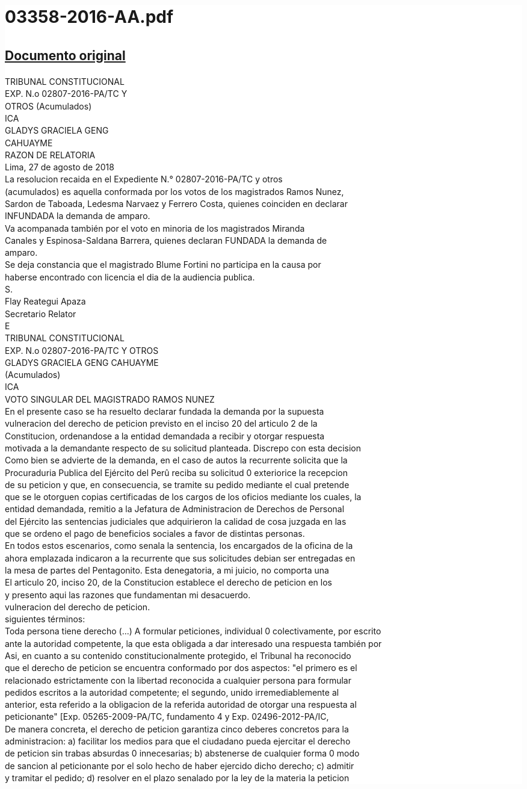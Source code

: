 
03358-2016-AA.pdf
=================
  
[Documento original](https://tc.gob.pe/jurisprudencia/2018/03358-2016-AA.pdf)  
---  
TRIBUNAL CONSTITUCIONAL  
EXP. N.o 02807-2016-PA/TC Y  
OTROS (Acumulados)  
ICA  
GLADYS GRACIELA GENG  
CAHUAYME  
RAZON DE RELATORIA  
Lima, 27 de agosto de 2018  
La resolucion recaida en el Expediente N.° 02807-2016-PA/TC y otros  
(acumulados) es aquella conformada por los votos de los magistrados Ramos Nunez,  
Sardon de Taboada, Ledesma Narvaez y Ferrero Costa, quienes coinciden en declarar  
INFUNDADA la demanda de amparo.  
Va acompanada también por el voto en minoria de los magistrados Miranda  
Canales y Espinosa-Saldana Barrera, quienes declaran FUNDADA la demanda de  
amparo.  
Se deja constancia que el magistrado Blume Fortini no participa en la causa por  
haberse encontrado con licencia el dia de la audiencia publica.  
S.  
Flay Reategui Apaza  
Secretario Relator  
E  
TRIBUNAL CONSTITUCIONAL  
EXP. N.o 02807-2016-PA/TC Y OTROS  
GLADYS GRACIELA GENG CAHUAYME  
(Acumulados)  
ICA  
VOTO SINGULAR DEL MAGISTRADO RAMOS NUNEZ  
En el presente caso se ha resuelto declarar fundada la demanda por la supuesta  
vulneracion del derecho de peticion previsto en el inciso 20 del articulo 2 de la  
Constitucion, ordenandose a la entidad demandada a recibir y otorgar respuesta  
motivada a la demandante respecto de su solicitud planteada. Discrepo con esta decision  
Como bien se advierte de la demanda, en el caso de autos la recurrente solicita que la  
Procuraduria Publica del Ejército del Perû reciba su solicitud 0 exteriorice la recepcion  
de su peticion y que, en consecuencia, se tramite su pedido mediante el cual pretende  
que se le otorguen copias certificadas de los cargos de los oficios mediante los cuales, la  
entidad demandada, remitio a la Jefatura de Administracion de Derechos de Personal  
del Ejército las sentencias judiciales que adquirieron la calidad de cosa juzgada en las  
que se ordeno el pago de beneficios sociales a favor de distintas personas.  
En todos estos escenarios, como senala la sentencia, los encargados de la oficina de la  
ahora emplazada indicaron a la recurrente que sus solicitudes debian ser entregadas en  
la mesa de partes del Pentagonito. Esta denegatoria, a mi juicio, no comporta una  
El articulo 20, inciso 20, de la Constitucion establece el derecho de peticion en los  
y presento aqui las razones que fundamentan mi desacuerdo.  
vulneracion del derecho de peticion.  
siguientes términos:  
Toda persona tiene derecho (...) A formular peticiones, individual 0 colectivamente, por escrito  
ante la autoridad competente, la que esta obligada a dar interesado una respuesta también por  
Asi, en cuanto a su contenido constitucionalmente protegido, el Tribunal ha reconocido  
que el derecho de peticion se encuentra conformado por dos aspectos: "el primero es el  
relacionado estrictamente con la libertad reconocida a cualquier persona para formular  
pedidos escritos a la autoridad competente; el segundo, unido irremediablemente al  
anterior, esta referido a la obligacion de la referida autoridad de otorgar una respuesta al  
peticionante" [Exp. 05265-2009-PA/TC, fundamento 4 y Exp. 02496-2012-PA/IC,  
De manera concreta, el derecho de peticion garantiza cinco deberes concretos para la  
administracion: a) facilitar los medios para que el ciudadano pueda ejercitar el derecho  
de peticion sin trabas absurdas 0 innecesarias; b) abstenerse de cualquier forma 0 modo  
de sancion al peticionante por el solo hecho de haber ejercido dicho derecho; c) admitir  
y tramitar el pedido; d) resolver en el plazo senalado por la ley de la materia la peticion  